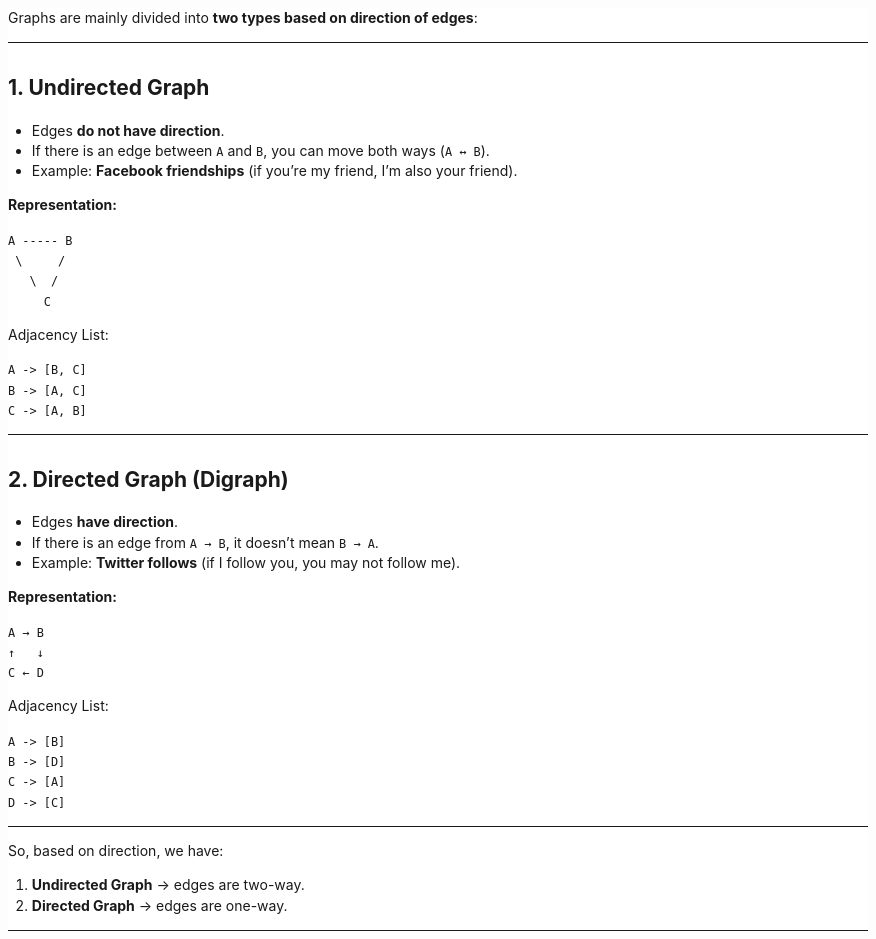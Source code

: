Graphs are mainly divided into **two types based on direction of edges**:

---

##  1. **Undirected Graph**

* Edges **do not have direction**.
* If there is an edge between `A` and `B`, you can move both ways (`A ↔ B`).
* Example: **Facebook friendships** (if you’re my friend, I’m also your friend).

**Representation:**

```
A ----- B
 \     /
   \  /
     C
```

Adjacency List:

```
A -> [B, C]
B -> [A, C]
C -> [A, B]
```

---

##  2. **Directed Graph (Digraph)**

* Edges **have direction**.
* If there is an edge from `A → B`, it doesn’t mean `B → A`.
* Example: **Twitter follows** (if I follow you, you may not follow me).

**Representation:**

```
A → B
↑   ↓
C ← D
```

Adjacency List:

```
A -> [B]
B -> [D]
C -> [A]
D -> [C]
```

---

 So, based on direction, we have:

1. **Undirected Graph** → edges are two-way.
2. **Directed Graph** → edges are one-way.

---